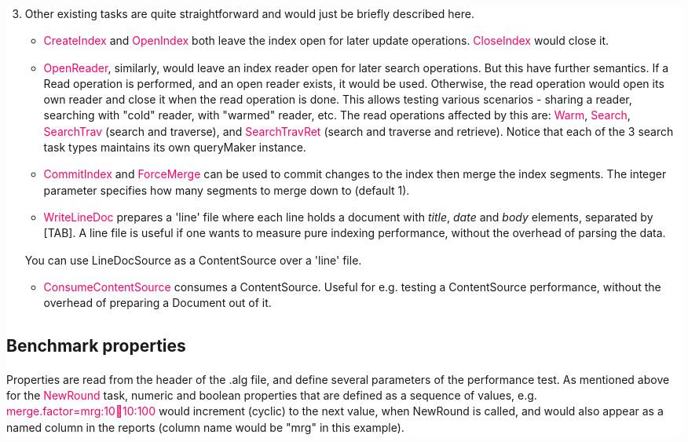 3.  Other existing tasks are quite straightforward and would
 just be briefly described here.

    *   <font color="#FF0066">CreateIndex</font> and
     <font color="#FF0066">OpenIndex</font> both leave the
     index open for later update operations.
     <font color="#FF0066">CloseIndex</font> would close it.

    *   <font color="#FF0066">OpenReader</font>, similarly, would
     leave an index reader open for later search operations.
     But this have further semantics.
     If a Read operation is performed, and an open reader exists,
     it would be used.
     Otherwise, the read operation would open its own reader
     and close it when the read operation is done.
     This allows testing various scenarios - sharing a reader,
     searching with "cold" reader, with "warmed" reader, etc.
     The read operations affected by this are:
     <font color="#FF0066">Warm</font>,
     <font color="#FF0066">Search</font>,
     <font color="#FF0066">SearchTrav</font> (search and traverse),
     and <font color="#FF0066">SearchTravRet</font> (search
     and traverse and retrieve).
     Notice that each of the 3 search task types maintains
     its own queryMaker instance.

    *   <font color="#FF0066">CommitIndex</font> and 
	 <font color="#FF0066">ForceMerge</font> can be used to commit
	 changes to the index then merge the index segments. The integer
   parameter specifies how many segments to merge down to (default
   1).

    *   <font color="#FF0066">WriteLineDoc</font> prepares a 'line'
	 file where each line holds a document with _title_, 
	 _date_ and _body_ elements, separated by [TAB].
	 A line file is useful if one wants to measure pure indexing
	 performance, without the overhead of parsing the data.  

	 You can use LineDocSource as a ContentSource over a 'line'
	 file.

    *   <font color="#FF0066">ConsumeContentSource</font> consumes
	 a ContentSource. Useful for e.g. testing a ContentSource
	 performance, without the overhead of preparing a Document
	 out of it.

## Benchmark properties

 Properties are read from the header of the .alg file, and define several parameters of the performance test. As mentioned above for the <font color="#FF0066">NewRound</font> task, numeric and boolean properties that are defined as a sequence of values, e.g. <font color="#FF0066">merge.factor=mrg:10:100:10:100</font> would increment (cyclic) to the next value, when NewRound is called, and would also appear as a named column in the reports (column name would be "mrg" in this example). 
